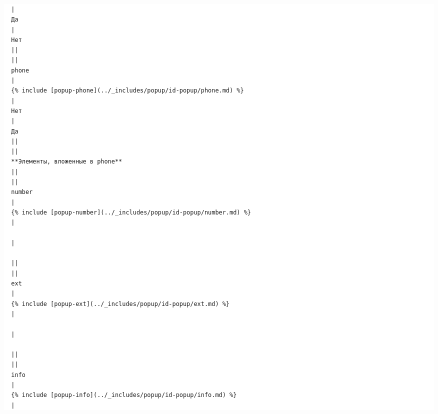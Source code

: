       |
      Да
      |
      Нет
      ||
      ||
      phone
      |
      {% include [popup-phone](../_includes/popup/id-popup/phone.md) %}
      |
      Нет
      |
      Да
      ||
      ||
      **Элементы, вложенные в phone**
      ||
      ||
      number
      |
      {% include [popup-number](../_includes/popup/id-popup/number.md) %}
      |
      
      |
      
      ||
      ||
      ext
      |
      {% include [popup-ext](../_includes/popup/id-popup/ext.md) %}
      |
      
      |
      
      ||
      ||
      info
      |
      {% include [popup-info](../_includes/popup/id-popup/info.md) %}
      |
      